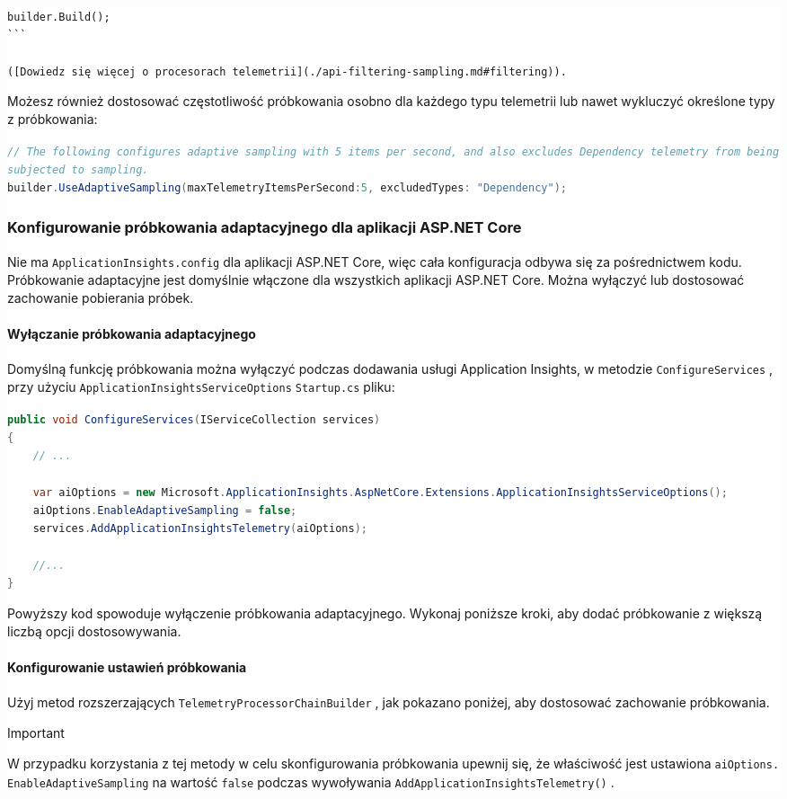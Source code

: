     builder.Build();
    ```

    ([Dowiedz się więcej o procesorach telemetrii](./api-filtering-sampling.md#filtering)).

Możesz również dostosować częstotliwość próbkowania osobno dla każdego typu telemetrii lub nawet wykluczyć określone typy z próbkowania:

```csharp
// The following configures adaptive sampling with 5 items per second, and also excludes Dependency telemetry from being subjected to sampling.
builder.UseAdaptiveSampling(maxTelemetryItemsPerSecond:5, excludedTypes: "Dependency");
```

### <a name="configuring-adaptive-sampling-for-aspnet-core-applications"></a>Konfigurowanie próbkowania adaptacyjnego dla aplikacji ASP.NET Core

Nie ma `ApplicationInsights.config` dla aplikacji ASP.NET Core, więc cała konfiguracja odbywa się za pośrednictwem kodu.
Próbkowanie adaptacyjne jest domyślnie włączone dla wszystkich aplikacji ASP.NET Core. Można wyłączyć lub dostosować zachowanie pobierania próbek.

#### <a name="turning-off-adaptive-sampling"></a>Wyłączanie próbkowania adaptacyjnego

Domyślną funkcję próbkowania można wyłączyć podczas dodawania usługi Application Insights, w metodzie `ConfigureServices` , przy użyciu `ApplicationInsightsServiceOptions` `Startup.cs` pliku:

```csharp
public void ConfigureServices(IServiceCollection services)
{
    // ...

    var aiOptions = new Microsoft.ApplicationInsights.AspNetCore.Extensions.ApplicationInsightsServiceOptions();
    aiOptions.EnableAdaptiveSampling = false;
    services.AddApplicationInsightsTelemetry(aiOptions);

    //...
}
```

Powyższy kod spowoduje wyłączenie próbkowania adaptacyjnego. Wykonaj poniższe kroki, aby dodać próbkowanie z większą liczbą opcji dostosowywania.

#### <a name="configure-sampling-settings"></a>Konfigurowanie ustawień próbkowania

Użyj metod rozszerzających `TelemetryProcessorChainBuilder` , jak pokazano poniżej, aby dostosować zachowanie próbkowania.

> [!IMPORTANT]
> W przypadku korzystania z tej metody w celu skonfigurowania próbkowania upewnij się, że właściwość jest ustawiona `aiOptions.EnableAdaptiveSampling` na wartość `false` podczas wywoływania `AddApplicationInsightsTelemetry()` .
